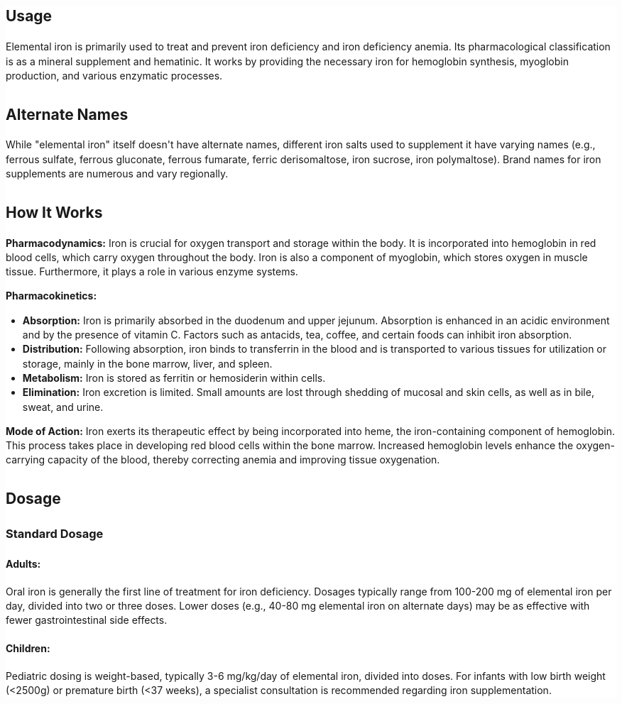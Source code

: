 ## **Usage**

Elemental iron is primarily used to treat and prevent iron deficiency and iron deficiency anemia.  Its pharmacological classification is as a mineral supplement and hematinic. It works by providing the necessary iron for hemoglobin synthesis, myoglobin production, and various enzymatic processes.

## **Alternate Names**

While "elemental iron" itself doesn't have alternate names, different iron salts used to supplement it have varying names (e.g., ferrous sulfate, ferrous gluconate, ferrous fumarate, ferric derisomaltose, iron sucrose, iron polymaltose). Brand names for iron supplements are numerous and vary regionally.

## **How It Works**

**Pharmacodynamics:** Iron is crucial for oxygen transport and storage within the body. It is incorporated into hemoglobin in red blood cells, which carry oxygen throughout the body. Iron is also a component of myoglobin, which stores oxygen in muscle tissue.  Furthermore, it plays a role in various enzyme systems.

**Pharmacokinetics:**

* **Absorption:** Iron is primarily absorbed in the duodenum and upper jejunum.  Absorption is enhanced in an acidic environment and by the presence of vitamin C. Factors such as antacids, tea, coffee, and certain foods can inhibit iron absorption.
* **Distribution:** Following absorption, iron binds to transferrin in the blood and is transported to various tissues for utilization or storage, mainly in the bone marrow, liver, and spleen.
* **Metabolism:** Iron is stored as ferritin or hemosiderin within cells.
* **Elimination:**  Iron excretion is limited. Small amounts are lost through shedding of mucosal and skin cells, as well as in bile, sweat, and urine.

**Mode of Action:** Iron exerts its therapeutic effect by being incorporated into heme, the iron-containing component of hemoglobin. This process takes place in developing red blood cells within the bone marrow. Increased hemoglobin levels enhance the oxygen-carrying capacity of the blood, thereby correcting anemia and improving tissue oxygenation.

## **Dosage**

### **Standard Dosage**

#### **Adults:**

Oral iron is generally the first line of treatment for iron deficiency. Dosages typically range from 100-200 mg of elemental iron per day, divided into two or three doses. Lower doses (e.g., 40-80 mg elemental iron on alternate days) may be as effective with fewer gastrointestinal side effects.

#### **Children:**

Pediatric dosing is weight-based, typically 3-6 mg/kg/day of elemental iron, divided into doses. For infants with low birth weight (<2500g) or premature birth (<37 weeks), a specialist consultation is recommended regarding iron supplementation.
